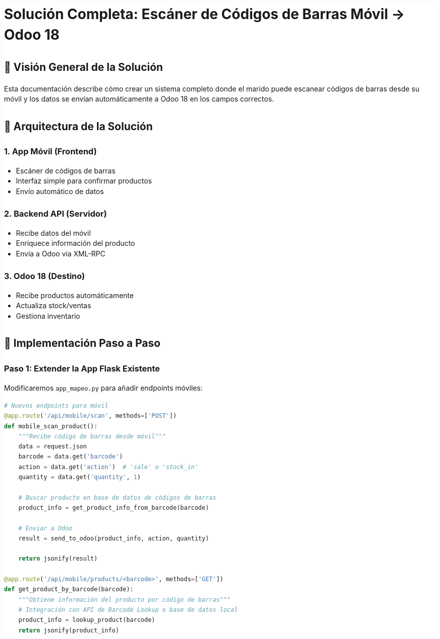 # Solución Completa: Escáner de Códigos de Barras Móvil → Odoo 18

## 🎯 Visión General de la Solución

Esta documentación describe cómo crear un sistema completo donde el marido puede escanear códigos de barras desde su móvil y los datos se envían automáticamente a Odoo 18 en los campos correctos.

## 📱 Arquitectura de la Solución

### 1. **App Móvil** (Frontend)
- Escáner de códigos de barras
- Interfaz simple para confirmar productos
- Envío automático de datos

### 2. **Backend API** (Servidor)
- Recibe datos del móvil
- Enriquece información del producto
- Envía a Odoo via XML-RPC

### 3. **Odoo 18** (Destino)
- Recibe productos automáticamente
- Actualiza stock/ventas
- Gestiona inventario

## 🔧 Implementación Paso a Paso

### Paso 1: Extender la App Flask Existente

Modificaremos `app_mapeo.py` para añadir endpoints móviles:

```python
# Nuevos endpoints para móvil
@app.route('/api/mobile/scan', methods=['POST'])
def mobile_scan_product():
    """Recibe código de barras desde móvil"""
    data = request.json
    barcode = data.get('barcode')
    action = data.get('action')  # 'sale' o 'stock_in'
    quantity = data.get('quantity', 1)
    
    # Buscar producto en base de datos de códigos de barras
    product_info = get_product_info_from_barcode(barcode)
    
    # Enviar a Odoo
    result = send_to_odoo(product_info, action, quantity)
    
    return jsonify(result)

@app.route('/api/mobile/products/<barcode>', methods=['GET'])
def get_product_by_barcode(barcode):
    """Obtiene información del producto por código de barras"""
    # Integración con API de Barcode Lookup o base de datos local
    product_info = lookup_product(barcode)
    return jsonify(product_info)
```
